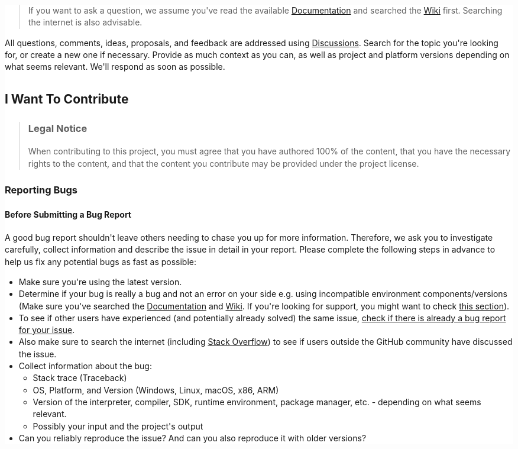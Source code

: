 > If you want to ask a question,
> we assume you've read the available [Documentation][docs]
> and searched the [Wiki][wiki] first.
> Searching the internet is also advisable.

All questions, comments, ideas, proposals, and feedback
are addressed using [Discussions][discussions].
Search for the topic you're looking for,
or create a new one if necessary.
Provide as much context as you can,
as well as project and platform versions depending on what seems relevant.
We'll respond as soon as possible.

## I Want To Contribute

> ### Legal Notice
>
> When contributing to this project,
> you must agree that you have authored 100% of the content,
> that you have the necessary rights to the content,
> and that the content you contribute may be provided under the project license.

### Reporting Bugs

#### Before Submitting a Bug Report

A good bug report shouldn't leave others
needing to chase you up for more information.
Therefore, we ask you to investigate carefully,
collect information and describe the issue in detail in your report.
Please complete the following steps in advance
to help us fix any potential bugs as fast as possible:

- Make sure you're using the latest version.
- Determine if your bug is really a bug and not an error on your side
  e.g. using incompatible environment components/versions
  (Make sure you've searched the [Documentation][docs] and [Wiki][wiki].
  If you're looking for support,
  you might want to check [this section](#i-have-a-question)).
- To see if other users have experienced
  (and potentially already solved) the same issue,
  [check if there is already a bug report for your issue][issues].
- Also make sure to search the internet (including [Stack Overflow][so])
  to see if users outside the GitHub community have discussed the issue.
- Collect information about the bug:
  - Stack trace (Traceback)
  - OS, Platform, and Version (Windows, Linux, macOS, x86, ARM)
  - Version of the interpreter, compiler, SDK, runtime environment,
    package manager, etc. - depending on what seems relevant.
  - Possibly your input and the project's output
- Can you reliably reproduce the issue?
  And can you also reproduce it with older versions?


[docs]: /docs
[coc]: /CODE_OF_CONDUCT.md
[security]: /SECURITY.md
[discussions]: https://github.com/TaffarelJr/.github/discussions
[issues]: https://github.com/TaffarelJr/.github/issues
[newBug]: https://github.com/TaffarelJr/.github/issues/new?template=01_bug_report.yml
[newFeature]: https://github.com/TaffarelJr/.github/issues/new?template=03_feature_request.yml
[newIssue]: https://github.com/TaffarelJr/.github/issues/new?template=02_performance_issue.yml
[wiki]: https://github.com/TaffarelJr/.github/wiki
[cc]: https://www.conventionalcommits.org
[ccCheat]: https://gist.github.com/qoomon/5dfcdf8eec66a051ecd85625518cfd13
[contrib]: https://contributing.md/
[contribEx]: https://contributing.md/example/
[ghFork]: https://docs.github.com/en/pull-requests/collaborating-with-pull-requests/proposing-changes-to-your-work-with-pull-requests/creating-a-pull-request-from-a-fork
[ghStatus]: https://docs.github.com/en/pull-requests/collaborating-with-pull-requests/proposing-changes-to-your-work-with-pull-requests/changing-the-stage-of-a-pull-request
[guidelines]: https://marketplace.visualstudio.com/items?itemName=PaulHarrington.EditorGuidelinesPreview
[licecap]: https://www.cockos.com/licecap
[silentcast]: https://github.com/colinkeenan/silentcast
[so]: https://stackoverflow.com/